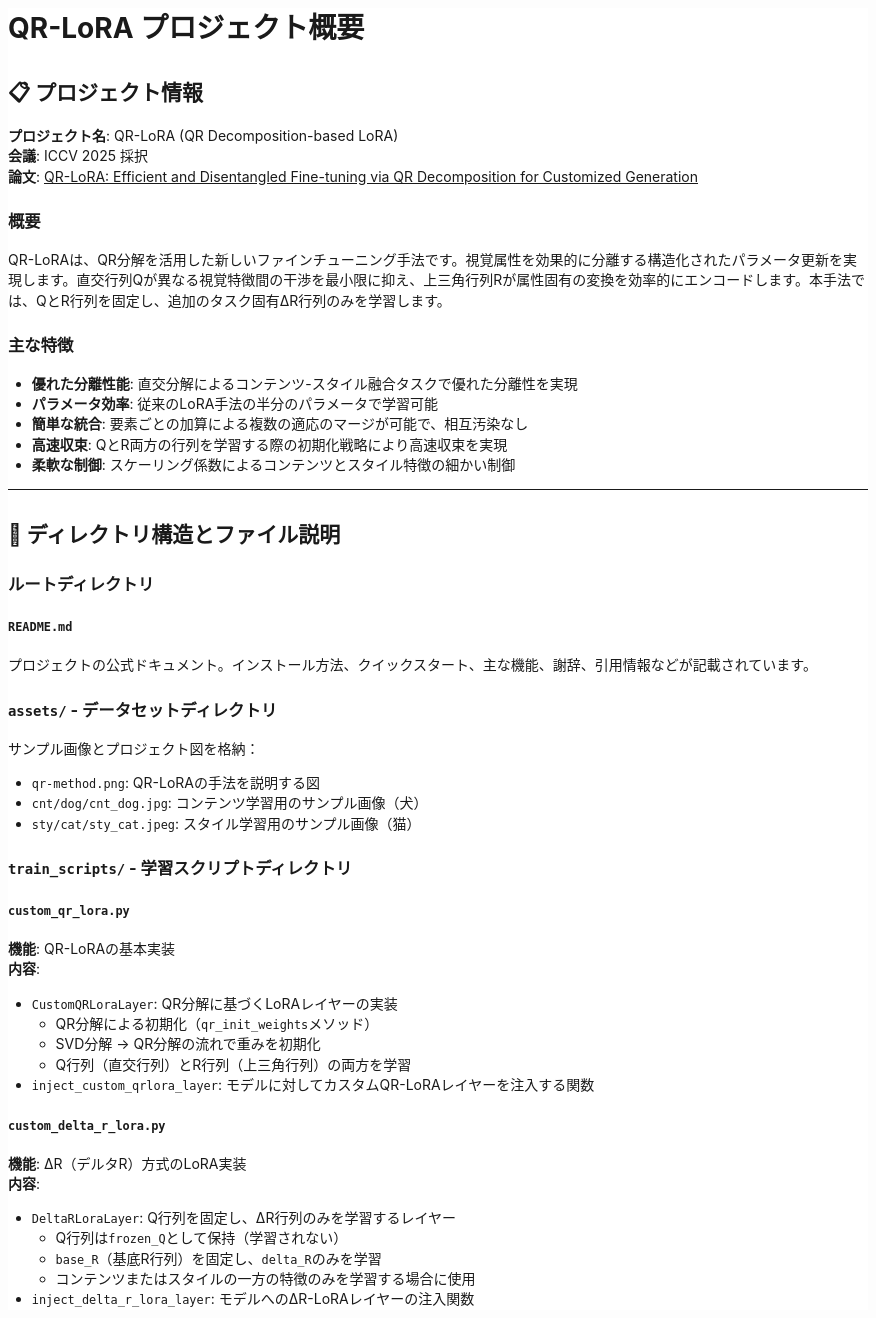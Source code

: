 # QR-LoRA プロジェクト概要

## 📋 プロジェクト情報

**プロジェクト名**: QR-LoRA (QR Decomposition-based LoRA)  
**会議**: ICCV 2025 採択  
**論文**: [QR-LoRA: Efficient and Disentangled Fine-tuning via QR Decomposition for Customized Generation](https://arxiv.org/abs/2507.04599v2)

### 概要
QR-LoRAは、QR分解を活用した新しいファインチューニング手法です。視覚属性を効果的に分離する構造化されたパラメータ更新を実現します。直交行列Qが異なる視覚特徴間の干渉を最小限に抑え、上三角行列Rが属性固有の変換を効率的にエンコードします。本手法では、QとR行列を固定し、追加のタスク固有ΔR行列のみを学習します。

### 主な特徴
- **優れた分離性能**: 直交分解によるコンテンツ-スタイル融合タスクで優れた分離性を実現
- **パラメータ効率**: 従来のLoRA手法の半分のパラメータで学習可能
- **簡単な統合**: 要素ごとの加算による複数の適応のマージが可能で、相互汚染なし
- **高速収束**: QとR両方の行列を学習する際の初期化戦略により高速収束を実現
- **柔軟な制御**: スケーリング係数によるコンテンツとスタイル特徴の細かい制御

---

## 📁 ディレクトリ構造とファイル説明

### ルートディレクトリ

#### `README.md`
プロジェクトの公式ドキュメント。インストール方法、クイックスタート、主な機能、謝辞、引用情報などが記載されています。

### `assets/` - データセットディレクトリ

サンプル画像とプロジェクト図を格納：
- `qr-method.png`: QR-LoRAの手法を説明する図
- `cnt/dog/cnt_dog.jpg`: コンテンツ学習用のサンプル画像（犬）
- `sty/cat/sty_cat.jpeg`: スタイル学習用のサンプル画像（猫）

### `train_scripts/` - 学習スクリプトディレクトリ

#### `custom_qr_lora.py`
**機能**: QR-LoRAの基本実装  
**内容**:
- `CustomQRLoraLayer`: QR分解に基づくLoRAレイヤーの実装
  - QR分解による初期化（`qr_init_weights`メソッド）
  - SVD分解 → QR分解の流れで重みを初期化
  - Q行列（直交行列）とR行列（上三角行列）の両方を学習
- `inject_custom_qrlora_layer`: モデルに対してカスタムQR-LoRAレイヤーを注入する関数

#### `custom_delta_r_lora.py`
**機能**: ΔR（デルタR）方式のLoRA実装  
**内容**:
- `DeltaRLoraLayer`: Q行列を固定し、ΔR行列のみを学習するレイヤー
  - Q行列は`frozen_Q`として保持（学習されない）
  - `base_R`（基底R行列）を固定し、`delta_R`のみを学習
  - コンテンツまたはスタイルの一方の特徴のみを学習する場合に使用
- `inject_delta_r_lora_layer`: モデルへのΔR-LoRAレイヤーの注入関数
